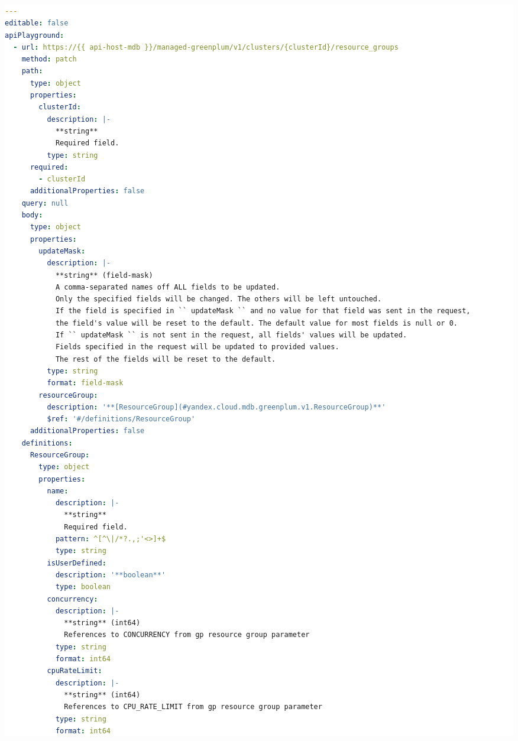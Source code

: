 ```yaml
---
editable: false
apiPlayground:
  - url: https://{{ api-host-mdb }}/managed-greenplum/v1/clusters/{clusterId}/resource_groups
    method: patch
    path:
      type: object
      properties:
        clusterId:
          description: |-
            **string**
            Required field. 
          type: string
      required:
        - clusterId
      additionalProperties: false
    query: null
    body:
      type: object
      properties:
        updateMask:
          description: |-
            **string** (field-mask)
            A comma-separated names off ALL fields to be updated.
            Only the specified fields will be changed. The others will be left untouched.
            If the field is specified in `` updateMask `` and no value for that field was sent in the request,
            the field's value will be reset to the default. The default value for most fields is null or 0.
            If `` updateMask `` is not sent in the request, all fields' values will be updated.
            Fields specified in the request will be updated to provided values.
            The rest of the fields will be reset to the default.
          type: string
          format: field-mask
        resourceGroup:
          description: '**[ResourceGroup](#yandex.cloud.mdb.greenplum.v1.ResourceGroup)**'
          $ref: '#/definitions/ResourceGroup'
      additionalProperties: false
    definitions:
      ResourceGroup:
        type: object
        properties:
          name:
            description: |-
              **string**
              Required field. 
            pattern: ^[^\|/*?.,;'<>]+$
            type: string
          isUserDefined:
            description: '**boolean**'
            type: boolean
          concurrency:
            description: |-
              **string** (int64)
              References to CONCURRENCY from gp resource group parameter
            type: string
            format: int64
          cpuRateLimit:
            description: |-
              **string** (int64)
              References to CPU_RATE_LIMIT from gp resource group parameter
            type: string
            format: int64
```